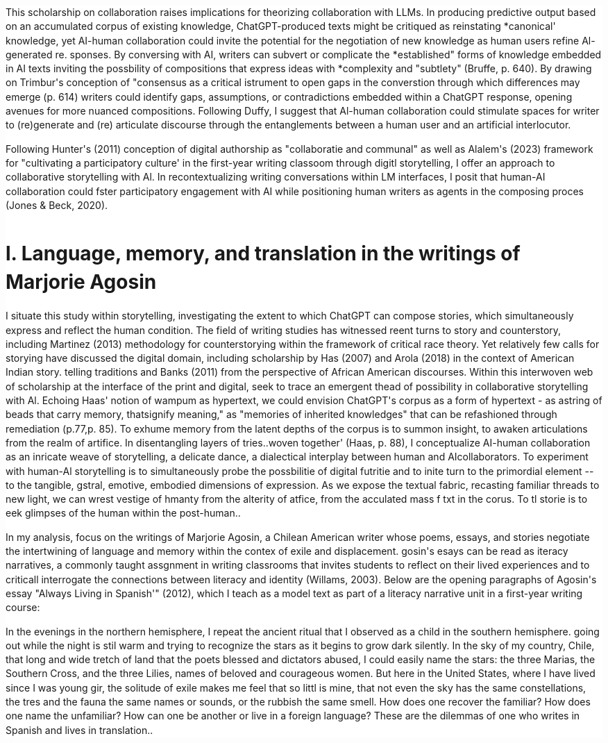 This scholarship on collaboration raises implications for theorizing collaboration with LLMs. In producing predictive output based on an accumulated corpus of existing knowledge, ChatGPT-produced texts might be critiqued as reinstating \*canonical' knowledge, yet AI-human collaboration could invite the potential for the negotiation of new knowledge as human users refine Al-generated re. sponses. By conversing with AI, writers can subvert or complicate the \*established" forms of knowledge embedded in AI texts inviting the possbility of compositions that express ideas with \*complexity and "subtlety" (Bruffe, p. 640). By drawing on Trimbur's conception of "consensus as a critical istrument to open gaps in the converstion through which differences may emerge (p. 614) writers could identify gaps, assumptions, or contradictions embedded within a ChatGPT response, opening avenues for more nuanced compositions. Following Duffy, I suggest that Al-human collaboration could stimulate spaces for writer to (re)generate and (re) articulate discourse through the entanglements between a human user and an artificial interlocutor.

Following Hunter's (2011) conception of digital authorship as "collaboratie and communal" as well as Alalem's (2023) framework for "cultivating a participatory culture' in the first-year writing classoom through digitl storytelling, I offer an approach to collaborative storytelling with Al. In recontextualizing writing conversations within LM interfaces, I posit that human-AI collaboration could fster participatory engagement with AI while positioning human writers as agents in the composing proces (Jones & Beck, 2020).

# l. Language, memory, and translation in the writings of Marjorie Agosin

I situate this study within storytelling, investigating the extent to which ChatGPT can compose stories, which simultaneously express and reflect the human condition. The field of writing studies has witnessed reent turns to story and counterstory, including Martinez (2013) methodology for counterstorying within the framework of critical race theory. Yet relatively few calls for storying have discussed the digital domain, including scholarship by Has (2007) and Arola (2018) in the context of American Indian story. telling traditions and Banks (2011) from the perspective of African American discourses. Within this interwoven web of scholarship at the interface of the print and digital, seek to trace an emergent thead of possibility in collaborative storytelling with Al. Echoing Haas' notion of wampum as hypertext, we could envision ChatGPT's corpus as a form of hypertext - as astring of beads that carry memory, thatsignify meaning," as "memories of inherited knowledges" that can be refashioned through remediation (p.77,p. 85). To exhume memory from the latent depths of the corpus is to summon insight, to awaken articulations from the realm of artifice. In disentangling layers of tries..woven together' (Haas, p. 88), I conceptualize AI-human collaboration as an inricate weave of storytelling, a delicate dance, a dialectical interplay between human and AIcollaborators. To experiment with human-Al storytelling is to simultaneously probe the possbilitie of digital futritie and to inite turn to the primordial element --to the tangible, gstral, emotive, embodied dimensions of expression. As we expose the textual fabric, recasting familiar threads to new light, we can wrest vestige of hmanty from the alterity of atfice, from the acculated mass f txt in the corus. To tl storie is to eek glimpses of the human within the post-human..

In my analysis, focus on the writings of Marjorie Agosin, a Chilean American writer whose poems, essays, and stories negotiate the intertwining of language and memory within the contex of exile and displacement. gosin's esays can be read as iteracy narratives, a commonly taught assgnment in writing classrooms that invites students to reflect on their lived experiences and to criticall interrogate the connections between literacy and identity (Willams, 2003). Below are the opening paragraphs of Agosin's essay "Always Living in Spanish'" (2012), which I teach as a model text as part of a literacy narrative unit in a first-year writing course:

In the evenings in the northern hemisphere, I repeat the ancient ritual that I observed as a child in the southern hemisphere. going out while the night is stil warm and trying to recognize the stars as it begins to grow dark silently. In the sky of my country, Chile, that long and wide tretch of land that the poets blessed and dictators abused, I could easily name the stars: the three Marias, the Southern Cross, and the three Lilies, names of beloved and courageous women. But here in the United States, where I have lived since I was  young gir, the solitude of exile makes me feel that so littl is mine, that not even the sky has the same constellations, the tres and the fauna the same names or sounds, or the rubbish the same smell. How does one recover the familiar? How does one name the unfamiliar? How can one be another or live in a foreign language? These are the dilemmas of one who writes in Spanish and lives in translation..
